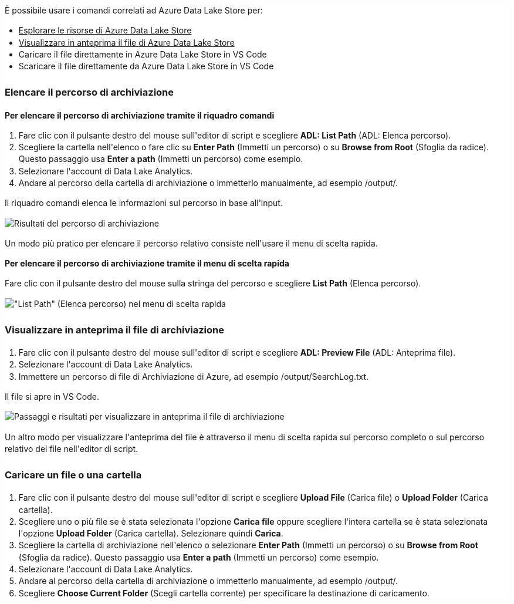 È possibile usare i comandi correlati ad Azure Data Lake Store per:
 - [Esplorare le risorse di Azure Data Lake Store](#list-the-storage-path) 
 - [Visualizzare in anteprima il file di Azure Data Lake Store](#preview-the-storage-file) 
 - Caricare il file direttamente in Azure Data Lake Store in VS Code
 - Scaricare il file direttamente da Azure Data Lake Store in VS Code

### <a name="list-the-storage-path"></a>Elencare il percorso di archiviazione 

**Per elencare il percorso di archiviazione tramite il riquadro comandi**

1. Fare clic con il pulsante destro del mouse sull'editor di script e scegliere **ADL: List Path** (ADL: Elenca percorso).
2. Scegliere la cartella nell'elenco o fare clic su **Enter Path** (Immetti un percorso) o su **Browse from Root** (Sfoglia da radice). Questo passaggio usa **Enter a path** (Immetti un percorso) come esempio. 
3. Selezionare l'account di Data Lake Analytics.
4. Andare al percorso della cartella di archiviazione o immetterlo manualmente, ad esempio /output/.  

Il riquadro comandi elenca le informazioni sul percorso in base all'input.

![Risultati del percorso di archiviazione](./media/data-lake-analytics-data-lake-tools-for-vscode/list-storage-path.png)

Un modo più pratico per elencare il percorso relativo consiste nell'usare il menu di scelta rapida.

**Per elencare il percorso di archiviazione tramite il menu di scelta rapida**

Fare clic con il pulsante destro del mouse sulla stringa del percorso e scegliere **List Path** (Elenca percorso).

!["List Path" (Elenca percorso) nel menu di scelta rapida](./media/data-lake-analytics-data-lake-tools-for-vscode/data-lake-tools-for-vscode-right-click-path.png)


### <a name="preview-the-storage-file"></a>Visualizzare in anteprima il file di archiviazione

1. Fare clic con il pulsante destro del mouse sull'editor di script e scegliere **ADL: Preview File** (ADL: Anteprima file).
2. Selezionare l'account di Data Lake Analytics. 
3. Immettere un percorso di file di Archiviazione di Azure, ad esempio /output/SearchLog.txt. 

Il file si apre in VS Code.

![Passaggi e risultati per visualizzare in anteprima il file di archiviazione](./media/data-lake-analytics-data-lake-tools-for-vscode/preview-storage-file.png)

Un altro modo per visualizzare l'anteprima del file è attraverso il menu di scelta rapida sul percorso completo o sul percorso relativo del file nell'editor di script. 

### <a name="upload-a-file-or-folder"></a>Caricare un file o una cartella

1. Fare clic con il pulsante destro del mouse sull'editor di script e scegliere **Upload File** (Carica file) o **Upload Folder** (Carica cartella).
2. Scegliere uno o più file se è stata selezionata l'opzione **Carica file** oppure scegliere l'intera cartella se è stata selezionata l'opzione **Upload Folder** (Carica cartella). Selezionare quindi **Carica**. 
3. Scegliere la cartella di archiviazione nell'elenco o selezionare **Enter Path** (Immetti un percorso) o su **Browse from Root** (Sfoglia da radice). Questo passaggio usa **Enter a path** (Immetti un percorso) come esempio. 
4. Selezionare l'account di Data Lake Analytics. 
5. Andare al percorso della cartella di archiviazione o immetterlo manualmente, ad esempio /output/. 
6. Scegliere **Choose Current Folder** (Scegli cartella corrente) per specificare la destinazione di caricamento.

